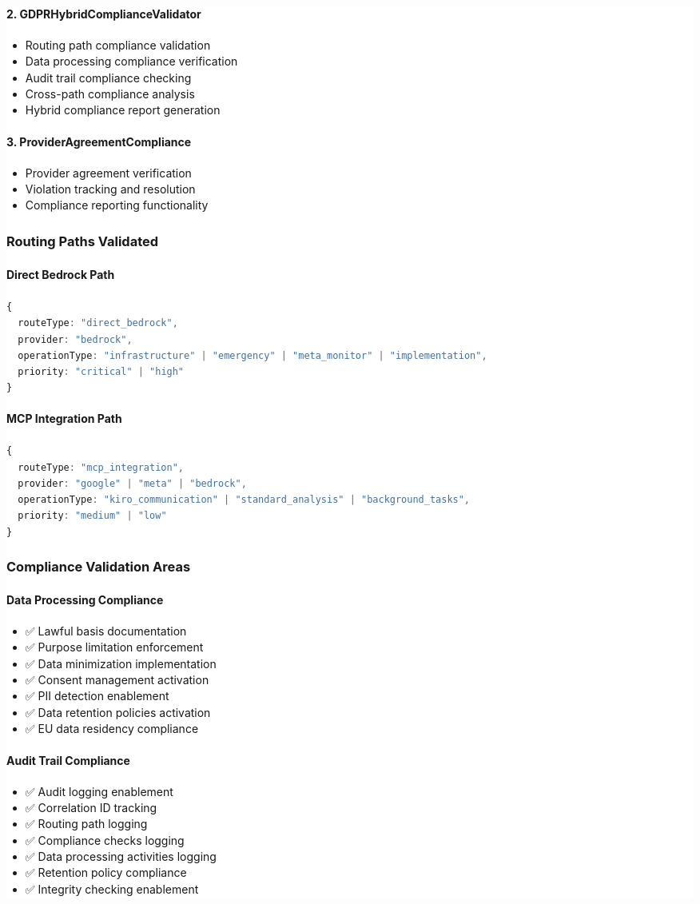 #### 2. GDPRHybridComplianceValidator

- Routing path compliance validation
- Data processing compliance verification
- Audit trail compliance checking
- Cross-path compliance analysis
- Hybrid compliance report generation

#### 3. ProviderAgreementCompliance

- Provider agreement verification
- Violation tracking and resolution
- Compliance reporting functionality

### Routing Paths Validated

#### Direct Bedrock Path

```typescript
{
  routeType: "direct_bedrock",
  provider: "bedrock",
  operationType: "infrastructure" | "emergency" | "meta_monitor" | "implementation",
  priority: "critical" | "high"
}
```

#### MCP Integration Path

```typescript
{
  routeType: "mcp_integration",
  provider: "google" | "meta" | "bedrock",
  operationType: "kiro_communication" | "standard_analysis" | "background_tasks",
  priority: "medium" | "low"
}
```

### Compliance Validation Areas

#### Data Processing Compliance

- ✅ Lawful basis documentation
- ✅ Purpose limitation enforcement
- ✅ Data minimization implementation
- ✅ Consent management activation
- ✅ PII detection enablement
- ✅ Data retention policies activation
- ✅ EU data residency compliance

#### Audit Trail Compliance

- ✅ Audit logging enablement
- ✅ Correlation ID tracking
- ✅ Routing path logging
- ✅ Compliance checks logging
- ✅ Data processing activities logging
- ✅ Retention policy compliance
- ✅ Integrity checking enablement
